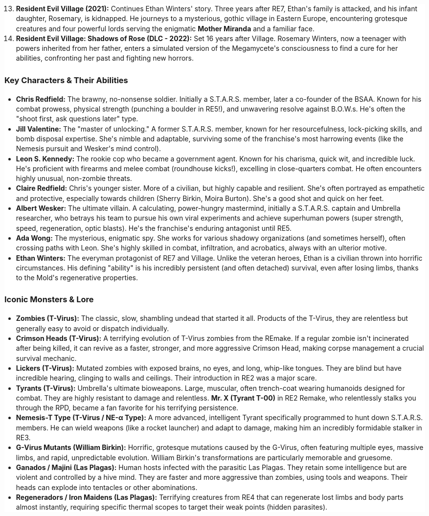 13. **Resident Evil Village (2021):** Continues Ethan Winters' story. Three years after RE7, Ethan's family is attacked, and his infant daughter, Rosemary, is kidnapped. He journeys to a mysterious, gothic village in Eastern Europe, encountering grotesque creatures and four powerful lords serving the enigmatic **Mother Miranda** and a familiar face.
14. **Resident Evil Village: Shadows of Rose (DLC - 2022):** Set 16 years after Village. Rosemary Winters, now a teenager with powers inherited from her father, enters a simulated version of the Megamycete's consciousness to find a cure for her abilities, confronting her past and fighting new horrors.

### Key Characters & Their Abilities

* **Chris Redfield:** The brawny, no-nonsense soldier. Initially a S.T.A.R.S. member, later a co-founder of the BSAA. Known for his combat prowess, physical strength (punching a boulder in RE5!), and unwavering resolve against B.O.W.s. He's often the "shoot first, ask questions later" type.
* **Jill Valentine:** The "master of unlocking." A former S.T.A.R.S. member, known for her resourcefulness, lock-picking skills, and bomb disposal expertise. She's nimble and adaptable, surviving some of the franchise's most harrowing events (like the Nemesis pursuit and Wesker's mind control).
* **Leon S. Kennedy:** The rookie cop who became a government agent. Known for his charisma, quick wit, and incredible luck. He's proficient with firearms and melee combat (roundhouse kicks!), excelling in close-quarters combat. He often encounters highly unusual, non-zombie threats.
* **Claire Redfield:** Chris's younger sister. More of a civilian, but highly capable and resilient. She's often portrayed as empathetic and protective, especially towards children (Sherry Birkin, Moira Burton). She's a good shot and quick on her feet.
* **Albert Wesker:** The ultimate villain. A calculating, power-hungry mastermind, initially a S.T.A.R.S. captain and Umbrella researcher, who betrays his team to pursue his own viral experiments and achieve superhuman powers (super strength, speed, regeneration, optic blasts). He's the franchise's enduring antagonist until RE5.
* **Ada Wong:** The mysterious, enigmatic spy. She works for various shadowy organizations (and sometimes herself), often crossing paths with Leon. She's highly skilled in combat, infiltration, and acrobatics, always with an ulterior motive.
* **Ethan Winters:** The everyman protagonist of RE7 and Village. Unlike the veteran heroes, Ethan is a civilian thrown into horrific circumstances. His defining "ability" is his incredibly persistent (and often detached) survival, even after losing limbs, thanks to the Mold's regenerative properties.

### Iconic Monsters & Lore

* **Zombies (T-Virus):** The classic, slow, shambling undead that started it all. Products of the T-Virus, they are relentless but generally easy to avoid or dispatch individually.
* **Crimson Heads (T-Virus):** A terrifying evolution of T-Virus zombies from the REmake. If a regular zombie isn't incinerated after being killed, it can revive as a faster, stronger, and more aggressive Crimson Head, making corpse management a crucial survival mechanic.
* **Lickers (T-Virus):** Mutated zombies with exposed brains, no eyes, and long, whip-like tongues. They are blind but have incredible hearing, clinging to walls and ceilings. Their introduction in RE2 was a major scare.
* **Tyrants (T-Virus):** Umbrella's ultimate bioweapons. Large, muscular, often trench-coat wearing humanoids designed for combat. They are highly resistant to damage and relentless. **Mr. X (Tyrant T-00)** in RE2 Remake, who relentlessly stalks you through the RPD, became a fan favorite for his terrifying persistence.
* **Nemesis-T Type (T-Virus / NE-α Type):** A more advanced, intelligent Tyrant specifically programmed to hunt down S.T.A.R.S. members. He can wield weapons (like a rocket launcher) and adapt to damage, making him an incredibly formidable stalker in RE3.
* **G-Virus Mutants (William Birkin):** Horrific, grotesque mutations caused by the G-Virus, often featuring multiple eyes, massive limbs, and rapid, unpredictable evolution. William Birkin's transformations are particularly memorable and gruesome.
* **Ganados / Majini (Las Plagas):** Human hosts infected with the parasitic Las Plagas. They retain some intelligence but are violent and controlled by a hive mind. They are faster and more aggressive than zombies, using tools and weapons. Their heads can explode into tentacles or other abominations.
* **Regeneradors / Iron Maidens (Las Plagas):** Terrifying creatures from RE4 that can regenerate lost limbs and body parts almost instantly, requiring specific thermal scopes to target their weak points (hidden parasites).